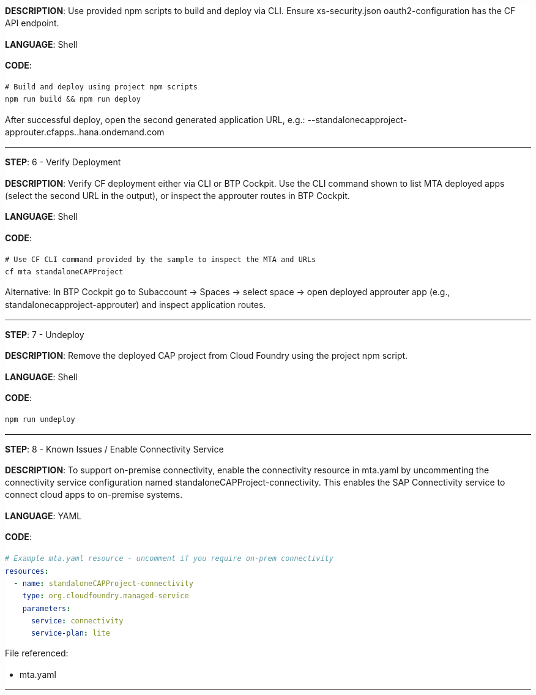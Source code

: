 **DESCRIPTION**: Use provided npm scripts to build and deploy via CLI. Ensure xs-security.json oauth2-configuration has the CF API endpoint.

**LANGUAGE**: Shell

**CODE**:
```shell
# Build and deploy using project npm scripts
npm run build && npm run deploy
```
After successful deploy, open the second generated application URL, e.g.:
<subdomain>-<space>-standalonecapproject-approuter.cfapps.<api-region>.hana.ondemand.com

---

**STEP**: 6 - Verify Deployment

**DESCRIPTION**: Verify CF deployment either via CLI or BTP Cockpit. Use the CLI command shown to list MTA deployed apps (select the second URL in the output), or inspect the approuter routes in BTP Cockpit.

**LANGUAGE**: Shell

**CODE**:
```shell
# Use CF CLI command provided by the sample to inspect the MTA and URLs
cf mta standaloneCAPProject
```
Alternative: In BTP Cockpit go to Subaccount -> Spaces -> select space -> open deployed approuter app (e.g., standalonecapproject-approuter) and inspect application routes.

---

**STEP**: 7 - Undeploy

**DESCRIPTION**: Remove the deployed CAP project from Cloud Foundry using the project npm script.

**LANGUAGE**: Shell

**CODE**:
```shell
npm run undeploy
```

---

**STEP**: 8 - Known Issues / Enable Connectivity Service

**DESCRIPTION**: To support on-premise connectivity, enable the connectivity resource in mta.yaml by uncommenting the connectivity service configuration named standaloneCAPProject-connectivity. This enables the SAP Connectivity service to connect cloud apps to on-premise systems.

**LANGUAGE**: YAML

**CODE**:
```yaml
# Example mta.yaml resource - uncomment if you require on-prem connectivity
resources:
  - name: standaloneCAPProject-connectivity
    type: org.cloudfoundry.managed-service
    parameters:
      service: connectivity
      service-plan: lite
```
File referenced:
- mta.yaml

---